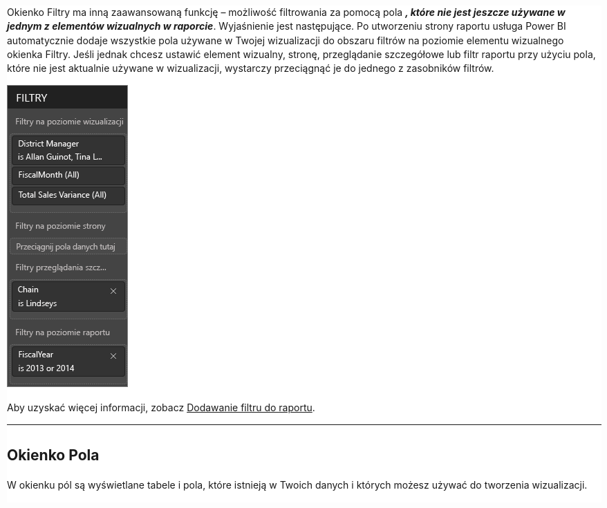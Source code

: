 Okienko Filtry ma inną zaawansowaną funkcję – możliwość filtrowania za pomocą pola ***, które nie jest jeszcze używane w jednym z elementów wizualnych w raporcie***. Wyjaśnienie jest następujące. Po utworzeniu strony raportu usługa Power BI automatycznie dodaje wszystkie pola używane w Twojej wizualizacji do obszaru filtrów na poziomie elementu wizualnego okienka Filtry.  Jeśli jednak chcesz ustawić element wizualny, stronę, przeglądanie szczegółowe lub filtr raportu przy użyciu pola, które nie jest aktualnie używane w wizualizacji, wystarczy przeciągnąć je do jednego z zasobników filtrów.   

![Okienko Filtry](media/service-the-report-editor-take-a-tour/power-bi-formatting-pane.png)

Aby uzyskać więcej informacji, zobacz [Dodawanie filtru do raportu](power-bi-report-add-filter.md).

- - -
## <a name="the-fields-pane"></a>Okienko Pola
W okienku pól są wyświetlane tabele i pola, które istnieją w Twoich danych i których możesz używać do tworzenia wizualizacji.

|  |  |
| --- | --- |